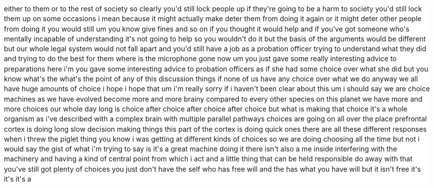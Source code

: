 either to them or to the rest of society
so clearly you'd still lock people up if
they're going to be a harm to society
you'd still lock them up on some
occasions i mean
because it might actually make deter
them from doing it again or it might
deter other people from doing it you
would still um you know give fines and
so on if you thought it would help and
if you've got someone who's mentally
incapable of understanding it's not
going to help so you wouldn't do it but
the basis of the arguments would be
different but our whole legal system
would not fall apart and you'd still
have a job as a probation officer trying
to understand what they did and trying
to do the best for them
where is the microphone gone now
um you just gave some really interesting
advice to preparations
here i'm
you gave some interesting advice to
probation officers as if she had some
choice over what she did
but you know what's the what's the point
of any of this discussion things if none
of us have any choice over what we do
anyway we all have huge amounts of
choice i hope i hope that um i'm really
sorry if i haven't been clear about this
um
i should say we are choice machines as
we have evolved become more and more
brainy compared to every other species
on this planet we have more and more
choices our whole day long is choice
after choice after choice after choice
but what is making that choice
it's a whole organism as i've described
with a complex brain with multiple
parallel pathways choices are going on
all over the place prefrontal cortex is
doing long slow decision making things
this part of the cortex is doing quick
ones there are all these different
responses when i threw the piglet thing
you know i was getting at different
kinds of choices so we are doing
choosing all the time but not i would
say the gist of what i'm trying to say
is
it's a great machine doing it there
isn't also
a me
inside interfering with the machinery
and having a kind of central point from
which i act and a little thing that can
be held responsible do away with that
you've still got plenty of choices you
just don't have the self who has free
will and the has what you have will but
it isn't free it's it's it's a